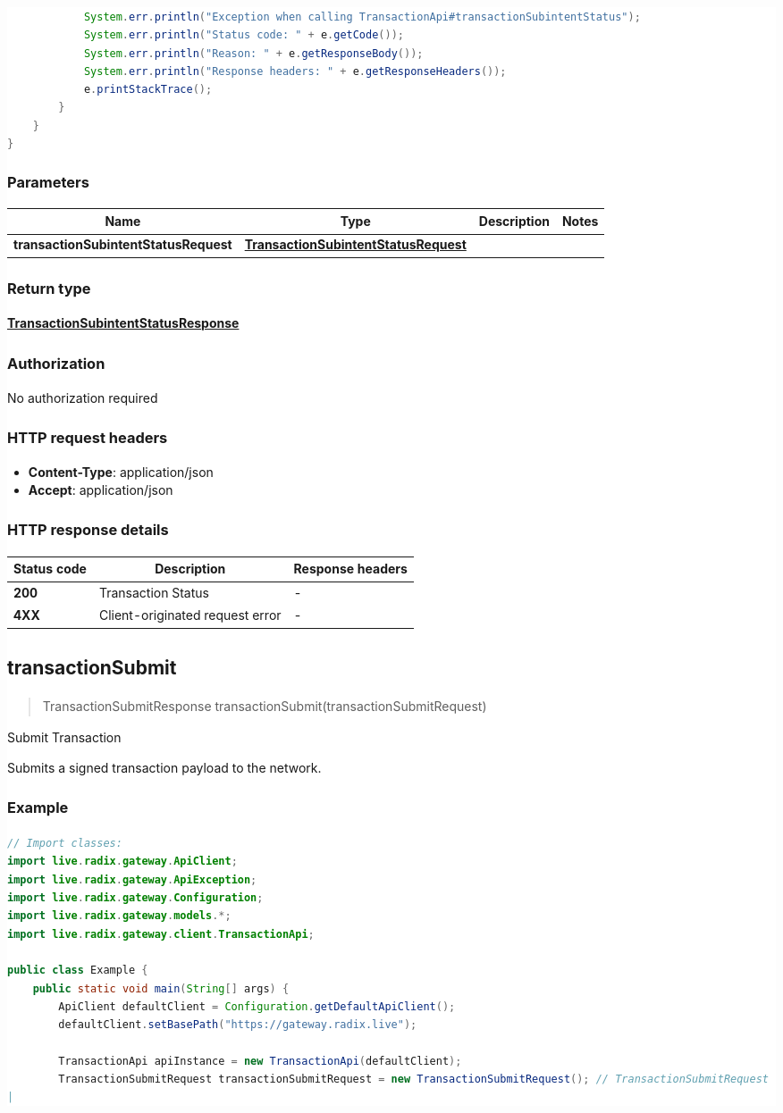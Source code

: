 ```java
            System.err.println("Exception when calling TransactionApi#transactionSubintentStatus");
            System.err.println("Status code: " + e.getCode());
            System.err.println("Reason: " + e.getResponseBody());
            System.err.println("Response headers: " + e.getResponseHeaders());
            e.printStackTrace();
        }
    }
}
```

### Parameters


| Name | Type | Description  | Notes |
|------------- | ------------- | ------------- | -------------|
| **transactionSubintentStatusRequest** | [**TransactionSubintentStatusRequest**](TransactionSubintentStatusRequest.md)|  | |

### Return type

[**TransactionSubintentStatusResponse**](TransactionSubintentStatusResponse.md)

### Authorization

No authorization required

### HTTP request headers

- **Content-Type**: application/json
- **Accept**: application/json


### HTTP response details
| Status code | Description | Response headers |
|-------------|-------------|------------------|
| **200** | Transaction Status |  -  |
| **4XX** | Client-originated request error |  -  |


## transactionSubmit

> TransactionSubmitResponse transactionSubmit(transactionSubmitRequest)

Submit Transaction

Submits a signed transaction payload to the network. 

### Example

```java
// Import classes:
import live.radix.gateway.ApiClient;
import live.radix.gateway.ApiException;
import live.radix.gateway.Configuration;
import live.radix.gateway.models.*;
import live.radix.gateway.client.TransactionApi;

public class Example {
    public static void main(String[] args) {
        ApiClient defaultClient = Configuration.getDefaultApiClient();
        defaultClient.setBasePath("https://gateway.radix.live");

        TransactionApi apiInstance = new TransactionApi(defaultClient);
        TransactionSubmitRequest transactionSubmitRequest = new TransactionSubmitRequest(); // TransactionSubmitRequest | 
```